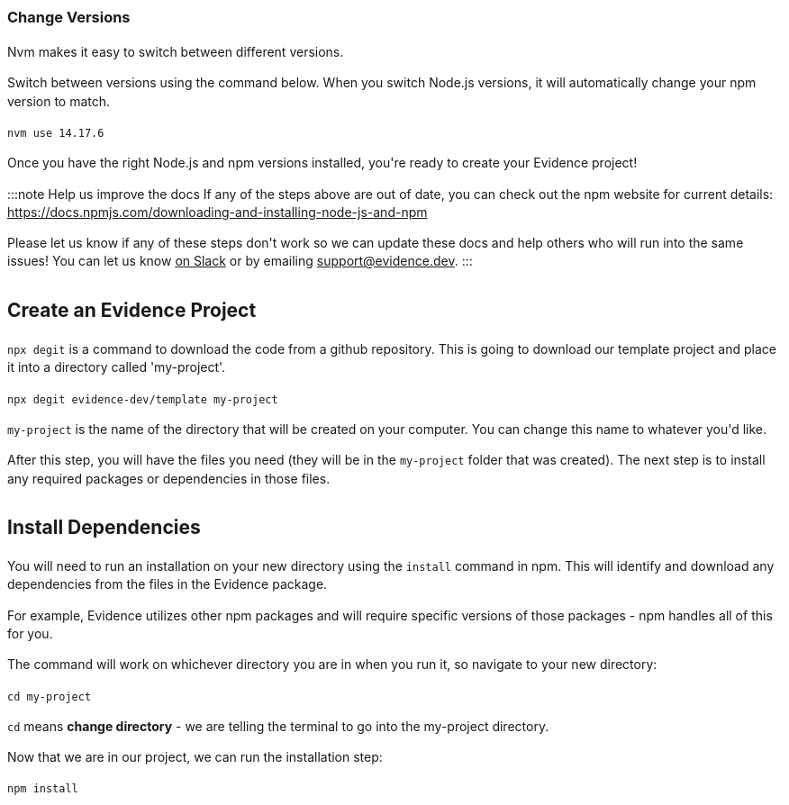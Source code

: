 ### Change Versions
Nvm makes it easy to switch between different versions.

Switch between versions using the command below. When you switch Node.js versions, it will automatically change your npm version to match.
```shell
nvm use 14.17.6
```

Once you have the right Node.js and npm versions installed, you're ready to create your Evidence project!

:::note Help us improve the docs
If any of the steps above are out of date, you can check out the npm website for current details:
https://docs.npmjs.com/downloading-and-installing-node-js-and-npm

Please let us know if any of these steps don't work so we can update these docs and help others who will run into the same issues! You can let us know [on Slack](/community) or by emailing <support@evidence.dev>.
:::

## Create an Evidence Project
`npx degit` is a command to download the code from a github repository. This is going to download our template project and place it into a directory called 'my-project'. 

```shell
npx degit evidence-dev/template my-project
```

`my-project` is the name of the directory that will be created on your computer. You can change this name to whatever you'd like.

After this step, you will have the files you need (they will be in the `my-project` folder that was created). The next step is to install any required packages or dependencies in those files.

## Install Dependencies

You will need to run an installation on your new directory using the `install` command in npm. This will identify and download any dependencies from the files in the Evidence package. 

For example, Evidence utilizes other npm packages and will require specific versions of those packages - npm handles all of this for you.

The command will work on whichever directory you are in when you run it, so navigate to your new directory:

```shell
cd my-project
```
`cd` means **change directory** - we are telling the terminal to go into the my-project directory.

Now that we are in our project, we can run the installation step:

```shell
npm install
```
